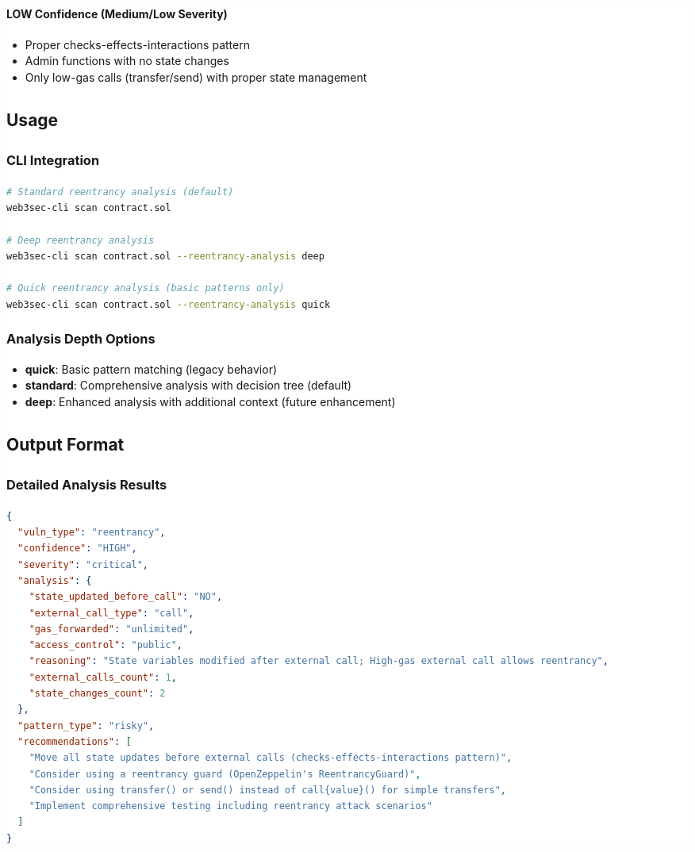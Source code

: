 #### LOW Confidence (Medium/Low Severity)
- Proper checks-effects-interactions pattern
- Admin functions with no state changes
- Only low-gas calls (transfer/send) with proper state management

## Usage

### CLI Integration

```bash
# Standard reentrancy analysis (default)
web3sec-cli scan contract.sol

# Deep reentrancy analysis
web3sec-cli scan contract.sol --reentrancy-analysis deep

# Quick reentrancy analysis (basic patterns only)
web3sec-cli scan contract.sol --reentrancy-analysis quick
```

### Analysis Depth Options

- **quick**: Basic pattern matching (legacy behavior)
- **standard**: Comprehensive analysis with decision tree (default)
- **deep**: Enhanced analysis with additional context (future enhancement)

## Output Format

### Detailed Analysis Results

```json
{
  "vuln_type": "reentrancy",
  "confidence": "HIGH",
  "severity": "critical",
  "analysis": {
    "state_updated_before_call": "NO",
    "external_call_type": "call",
    "gas_forwarded": "unlimited",
    "access_control": "public",
    "reasoning": "State variables modified after external call; High-gas external call allows reentrancy",
    "external_calls_count": 1,
    "state_changes_count": 2
  },
  "pattern_type": "risky",
  "recommendations": [
    "Move all state updates before external calls (checks-effects-interactions pattern)",
    "Consider using a reentrancy guard (OpenZeppelin's ReentrancyGuard)",
    "Consider using transfer() or send() instead of call{value}() for simple transfers",
    "Implement comprehensive testing including reentrancy attack scenarios"
  ]
}
```
